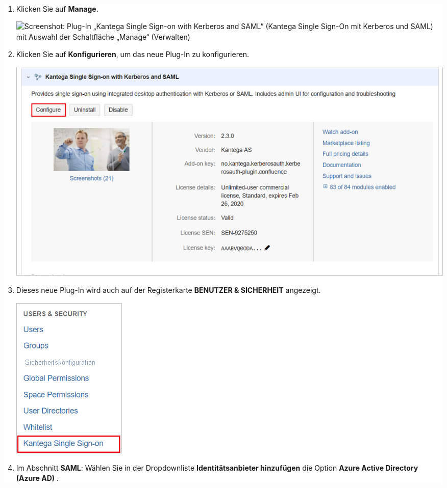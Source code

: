 1. Klicken Sie auf **Manage**.

    ![Screenshot: Plug-In „Kantega Single Sign-on with Kerberos and SAML“ (Kantega Single Sign-On mit Kerberos und SAML) mit Auswahl der Schaltfläche „Manage“ (Verwalten)](./media/kantegassoforconfluence-tutorial/integration.png)

1. Klicken Sie auf **Konfigurieren**, um das neue Plug-In zu konfigurieren.

    ![Screenshot: Seite „Kantega Single Sign-on with Kerberos and SAML“ (Kantega Single Sign-On mit Kerberos und SAML) mit Auswahl der Schaltfläche „Configure“ (Konfigurieren)](./media/kantegassoforconfluence-tutorial/configuration.png)

1. Dieses neue Plug-In wird auch auf der Registerkarte **BENUTZER & SICHERHEIT** angezeigt.

    ![Screenshot: Registerkarte „BENUTZER & SICHERHEIT“ mit Auswahl der Aktion „Kantega Single Sign-On“](./media/kantegassoforconfluence-tutorial/security.png)

1. Im Abschnitt **SAML**: Wählen Sie in der Dropdownliste **Identitätsanbieter hinzufügen** die Option **Azure Active Directory (Azure AD)** .
